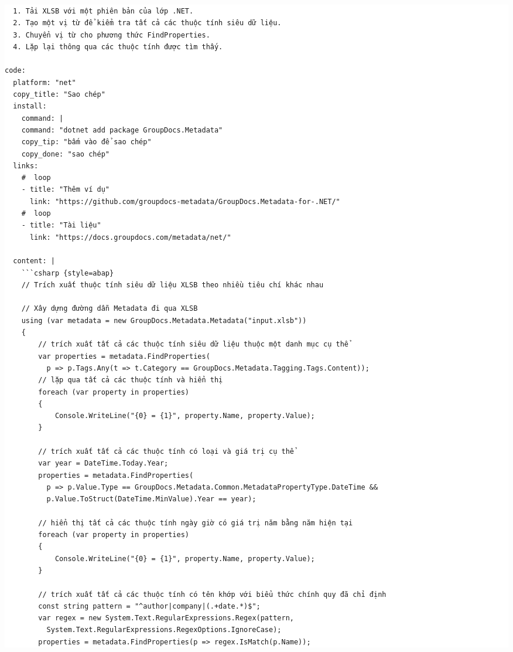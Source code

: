       1. Tải XLSB với một phiên bản của lớp .NET.
      2. Tạo một vị từ để kiểm tra tất cả các thuộc tính siêu dữ liệu.
      3. Chuyển vị từ cho phương thức FindProperties.
      4. Lặp lại thông qua các thuộc tính được tìm thấy.
   
    code:
      platform: "net"
      copy_title: "Sao chép"
      install:
        command: |
        command: "dotnet add package GroupDocs.Metadata"
        copy_tip: "bấm vào để sao chép"
        copy_done: "sao chép"
      links:
        #  loop
        - title: "Thêm ví dụ"
          link: "https://github.com/groupdocs-metadata/GroupDocs.Metadata-for-.NET/"
        #  loop
        - title: "Tài liệu"
          link: "https://docs.groupdocs.com/metadata/net/"
          
      content: |
        ```csharp {style=abap}
        // Trích xuất thuộc tính siêu dữ liệu XLSB theo nhiều tiêu chí khác nhau

        // Xây dựng đường dẫn Metadata đi qua XLSB
        using (var metadata = new GroupDocs.Metadata.Metadata("input.xlsb"))
        {
            // trích xuất tất cả các thuộc tính siêu dữ liệu thuộc một danh mục cụ thể
            var properties = metadata.FindProperties(
              p => p.Tags.Any(t => t.Category == GroupDocs.Metadata.Tagging.Tags.Content));
            // lặp qua tất cả các thuộc tính và hiển thị
            foreach (var property in properties)
            {
                Console.WriteLine("{0} = {1}", property.Name, property.Value);
            }

            // trích xuất tất cả các thuộc tính có loại và giá trị cụ thể
            var year = DateTime.Today.Year;
            properties = metadata.FindProperties(
              p => p.Value.Type == GroupDocs.Metadata.Common.MetadataPropertyType.DateTime && 
              p.Value.ToStruct(DateTime.MinValue).Year == year);

            // hiển thị tất cả các thuộc tính ngày giờ có giá trị năm bằng năm hiện tại
            foreach (var property in properties)
            {
                Console.WriteLine("{0} = {1}", property.Name, property.Value);
            }

            // trích xuất tất cả các thuộc tính có tên khớp với biểu thức chính quy đã chỉ định
            const string pattern = "^author|company|(.+date.*)$";
            var regex = new System.Text.RegularExpressions.Regex(pattern, 
              System.Text.RegularExpressions.RegexOptions.IgnoreCase);
            properties = metadata.FindProperties(p => regex.IsMatch(p.Name));
